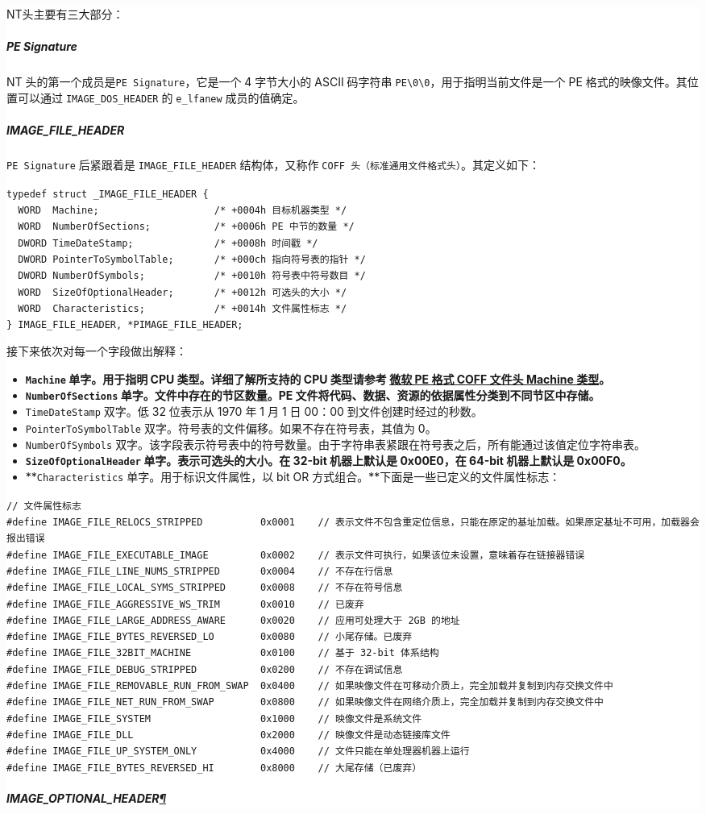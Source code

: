 NT头主要有三大部分：

##### PE Signature

NT 头的第一个成员是`PE Signature`，它是一个 4 字节大小的 ASCII 码字符串 `PE\0\0`，用于指明当前文件是一个 PE 格式的映像文件。其位置可以通过 `IMAGE_DOS_HEADER` 的 `e_lfanew` 成员的值确定。

##### IMAGE_FILE_HEADER

`PE Signature` 后紧跟着是 `IMAGE_FILE_HEADER` 结构体，又称作 `COFF 头（标准通用文件格式头）`。其定义如下：

```
typedef struct _IMAGE_FILE_HEADER {
  WORD  Machine;                    /* +0004h 目标机器类型 */
  WORD  NumberOfSections;           /* +0006h PE 中节的数量 */
  DWORD TimeDateStamp;              /* +0008h 时间戳 */
  DWORD PointerToSymbolTable;       /* +000ch 指向符号表的指针 */
  DWORD NumberOfSymbols;            /* +0010h 符号表中符号数目 */
  WORD  SizeOfOptionalHeader;       /* +0012h 可选头的大小 */
  WORD  Characteristics;            /* +0014h 文件属性标志 */
} IMAGE_FILE_HEADER, *PIMAGE_FILE_HEADER;
```

接下来依次对每一个字段做出解释：

- **`Machine` 单字。用于指明 CPU 类型。详细了解所支持的 CPU 类型请参考 [微软 PE 格式 COFF 文件头 Machine 类型](https://docs.microsoft.com/zh-cn/windows/win32/debug/pe-format?redirectedfrom=MSDN#machine-types)。**
- **`NumberOfSections` 单字。文件中存在的节区数量。PE 文件将代码、数据、资源的依据属性分类到不同节区中存储。**
- `TimeDateStamp` 双字。低 32 位表示从 1970 年 1 月 1 日 00：00 到文件创建时经过的秒数。
- `PointerToSymbolTable` 双字。符号表的文件偏移。如果不存在符号表，其值为 0。
- `NumberOfSymbols` 双字。该字段表示符号表中的符号数量。由于字符串表紧跟在符号表之后，所有能通过该值定位字符串表。
- **`SizeOfOptionalHeader` 单字。表示可选头的大小。在 32-bit 机器上默认是 0x00E0，在 64-bit 机器上默认是 0x00F0。**
- **`Characteristics` 单字。用于标识文件属性，以 bit OR 方式组合。**下面是一些已定义的文件属性标志：

```
// 文件属性标志
#define IMAGE_FILE_RELOCS_STRIPPED          0x0001    // 表示文件不包含重定位信息，只能在原定的基址加载。如果原定基址不可用，加载器会报出错误
#define IMAGE_FILE_EXECUTABLE_IMAGE         0x0002    // 表示文件可执行，如果该位未设置，意味着存在链接器错误
#define IMAGE_FILE_LINE_NUMS_STRIPPED       0x0004    // 不存在行信息
#define IMAGE_FILE_LOCAL_SYMS_STRIPPED      0x0008    // 不存在符号信息
#define IMAGE_FILE_AGGRESSIVE_WS_TRIM       0x0010    // 已废弃
#define IMAGE_FILE_LARGE_ADDRESS_AWARE      0x0020    // 应用可处理大于 2GB 的地址
#define IMAGE_FILE_BYTES_REVERSED_LO        0x0080    // 小尾存储。已废弃
#define IMAGE_FILE_32BIT_MACHINE            0x0100    // 基于 32-bit 体系结构
#define IMAGE_FILE_DEBUG_STRIPPED           0x0200    // 不存在调试信息
#define IMAGE_FILE_REMOVABLE_RUN_FROM_SWAP  0x0400    // 如果映像文件在可移动介质上，完全加载并复制到内存交换文件中
#define IMAGE_FILE_NET_RUN_FROM_SWAP        0x0800    // 如果映像文件在网络介质上，完全加载并复制到内存交换文件中
#define IMAGE_FILE_SYSTEM                   0x1000    // 映像文件是系统文件
#define IMAGE_FILE_DLL                      0x2000    // 映像文件是动态链接库文件
#define IMAGE_FILE_UP_SYSTEM_ONLY           0x4000    // 文件只能在单处理器机器上运行
#define IMAGE_FILE_BYTES_REVERSED_HI        0x8000    // 大尾存储（已废弃）
```

##### IMAGE_OPTIONAL_HEADER[¶](https://ctf-wiki.org/executable/pe/pe-excutable/#image_optional_header)
